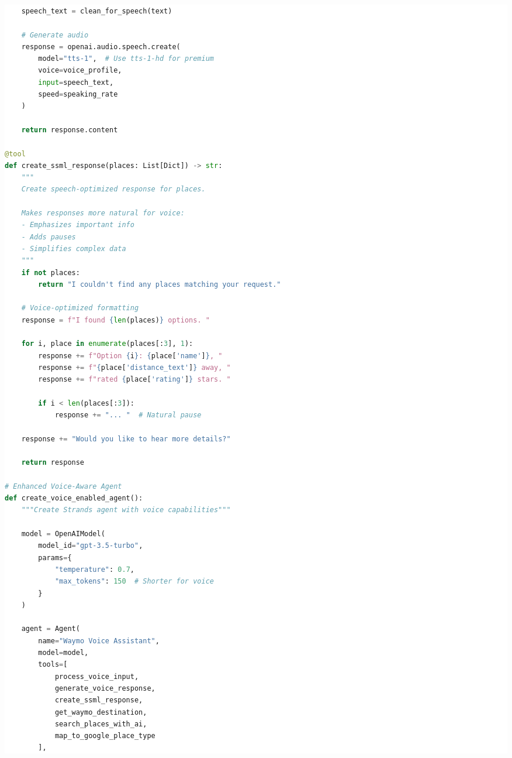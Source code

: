 ```python
    speech_text = clean_for_speech(text)

    # Generate audio
    response = openai.audio.speech.create(
        model="tts-1",  # Use tts-1-hd for premium
        voice=voice_profile,
        input=speech_text,
        speed=speaking_rate
    )

    return response.content

@tool
def create_ssml_response(places: List[Dict]) -> str:
    """
    Create speech-optimized response for places.

    Makes responses more natural for voice:
    - Emphasizes important info
    - Adds pauses
    - Simplifies complex data
    """
    if not places:
        return "I couldn't find any places matching your request."

    # Voice-optimized formatting
    response = f"I found {len(places)} options. "

    for i, place in enumerate(places[:3], 1):
        response += f"Option {i}: {place['name']}, "
        response += f"{place['distance_text']} away, "
        response += f"rated {place['rating']} stars. "

        if i < len(places[:3]):
            response += "... "  # Natural pause

    response += "Would you like to hear more details?"

    return response

# Enhanced Voice-Aware Agent
def create_voice_enabled_agent():
    """Create Strands agent with voice capabilities"""

    model = OpenAIModel(
        model_id="gpt-3.5-turbo",
        params={
            "temperature": 0.7,
            "max_tokens": 150  # Shorter for voice
        }
    )

    agent = Agent(
        name="Waymo Voice Assistant",
        model=model,
        tools=[
            process_voice_input,
            generate_voice_response,
            create_ssml_response,
            get_waymo_destination,
            search_places_with_ai,
            map_to_google_place_type
        ],
```